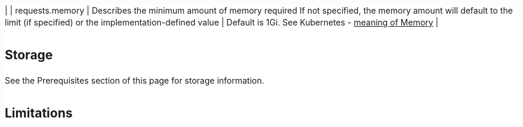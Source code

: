 |           | requests.memory | Describes the minimum amount of memory required If not specified, the memory amount will default to the limit (if specified) or the implementation-defined value | Default is 1Gi. See Kubernetes - [meaning of Memory](https://kubernetes.io/docs/concepts/configuration/manage-compute-resources-container/#meaning-of-memory) |

## Storage
See the Prerequisites section of this page for storage information.

## Limitations

